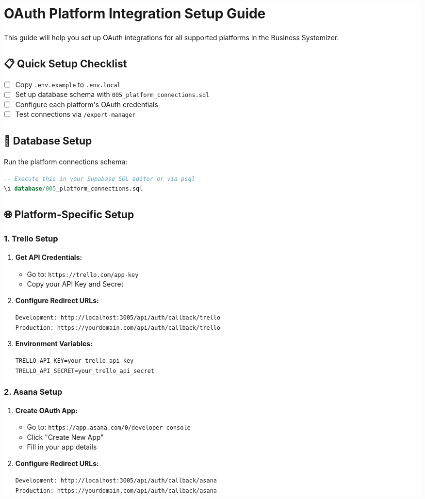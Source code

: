 # OAuth Platform Integration Setup Guide

This guide will help you set up OAuth integrations for all supported platforms in the Business Systemizer.

## 📋 **Quick Setup Checklist**

- [ ] Copy `.env.example` to `.env.local`
- [ ] Set up database schema with `005_platform_connections.sql`
- [ ] Configure each platform's OAuth credentials
- [ ] Test connections via `/export-manager`

## 🔧 **Database Setup**

Run the platform connections schema:

```sql
-- Execute this in your Supabase SQL editor or via psql
\i database/005_platform_connections.sql
```

## 🌐 **Platform-Specific Setup**

### 1. **Trello Setup**

1. **Get API Credentials:**
   - Go to: `https://trello.com/app-key`
   - Copy your API Key and Secret

2. **Configure Redirect URLs:**
   ```
   Development: http://localhost:3005/api/auth/callback/trello
   Production: https://yourdomain.com/api/auth/callback/trello
   ```

3. **Environment Variables:**
   ```env
   TRELLO_API_KEY=your_trello_api_key
   TRELLO_API_SECRET=your_trello_api_secret
   ```

### 2. **Asana Setup**

1. **Create OAuth App:**
   - Go to: `https://app.asana.com/0/developer-console`
   - Click "Create New App"
   - Fill in your app details

2. **Configure Redirect URLs:**
   ```
   Development: http://localhost:3005/api/auth/callback/asana
   Production: https://yourdomain.com/api/auth/callback/asana
   ```
